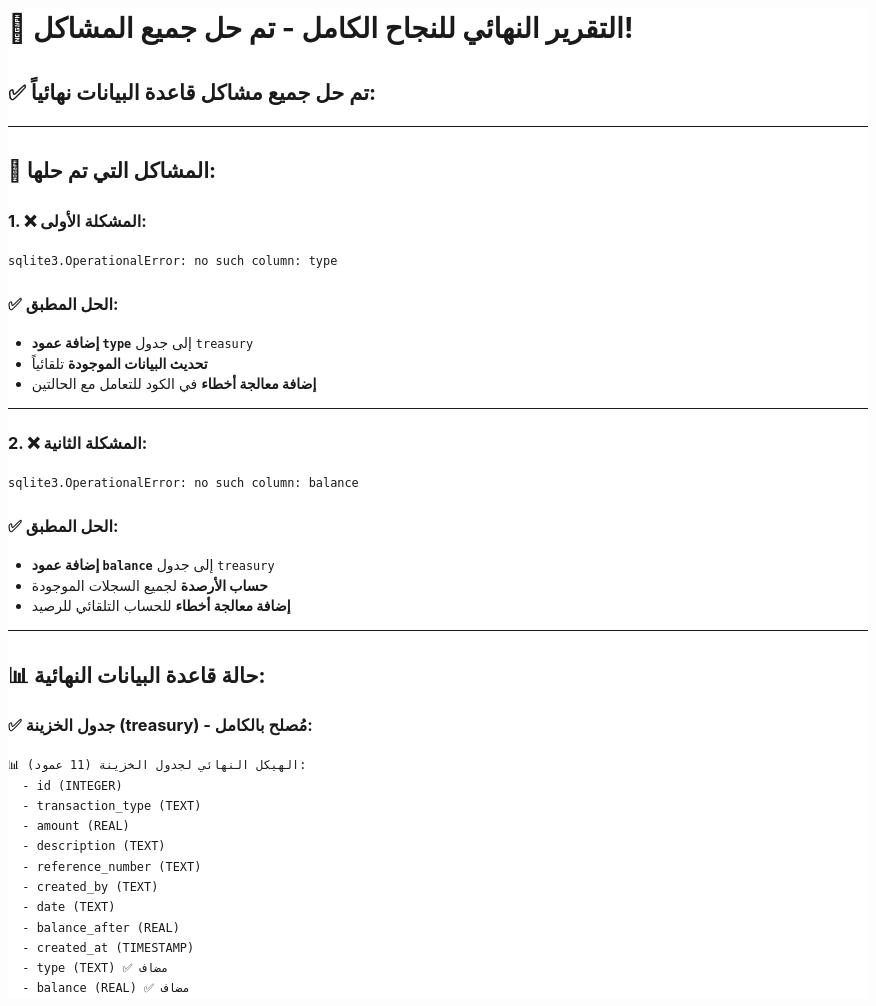 # 🎉 التقرير النهائي للنجاح الكامل - تم حل جميع المشاكل!

## ✅ تم حل جميع مشاكل قاعدة البيانات نهائياً:

---

## 🔧 المشاكل التي تم حلها:

### 1. ❌ المشكلة الأولى:
```
sqlite3.OperationalError: no such column: type
```

### ✅ الحل المطبق:
- **إضافة عمود `type`** إلى جدول `treasury`
- **تحديث البيانات الموجودة** تلقائياً
- **إضافة معالجة أخطاء** في الكود للتعامل مع الحالتين

---

### 2. ❌ المشكلة الثانية:
```
sqlite3.OperationalError: no such column: balance
```

### ✅ الحل المطبق:
- **إضافة عمود `balance`** إلى جدول `treasury`
- **حساب الأرصدة** لجميع السجلات الموجودة
- **إضافة معالجة أخطاء** للحساب التلقائي للرصيد

---

## 📊 حالة قاعدة البيانات النهائية:

### ✅ جدول الخزينة (treasury) - مُصلح بالكامل:
```
📊 الهيكل النهائي لجدول الخزينة (11 عمود):
  - id (INTEGER)
  - transaction_type (TEXT)
  - amount (REAL)
  - description (TEXT)
  - reference_number (TEXT)
  - created_by (TEXT)
  - date (TEXT)
  - balance_after (REAL)
  - created_at (TIMESTAMP)
  - type (TEXT) ✅ مضاف
  - balance (REAL) ✅ مضاف
```
